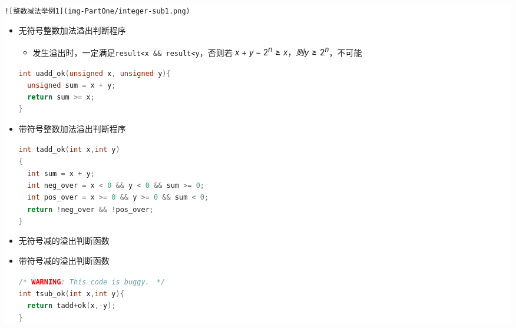     ![整数减法举例1](img-PartOne/integer-sub1.png)


- 无符号整数加法溢出判断程序
    - 发生溢出时，一定满足`result<x && result<y`，否则若 $x+y-2^n ≥ x，则y≥2^n$，不可能 
    
    ```c++
    int uadd_ok(unsigned x, unsigned y){
      unsigned sum = x + y;
      return sum >= x;
    }
    ```
  
- 带符号整数加法溢出判断程序
  
    ```c++
    int tadd_ok(int x,int y)
    {
      int sum = x + y;
      int neg_over = x < 0 && y < 0 && sum >= 0;
      int pos_over = x >= 0 && y >= 0 && sum < 0;
      return !neg_over && !pos_over;
    }
    ```

- 无符号减的溢出判断函数
- 带符号减的溢出判断函数
  
    ```c++
    /* WARNING: This code is buggy.　*/
    int tsub_ok(int x,int y){
      return tadd+ok(x,-y);
    }
